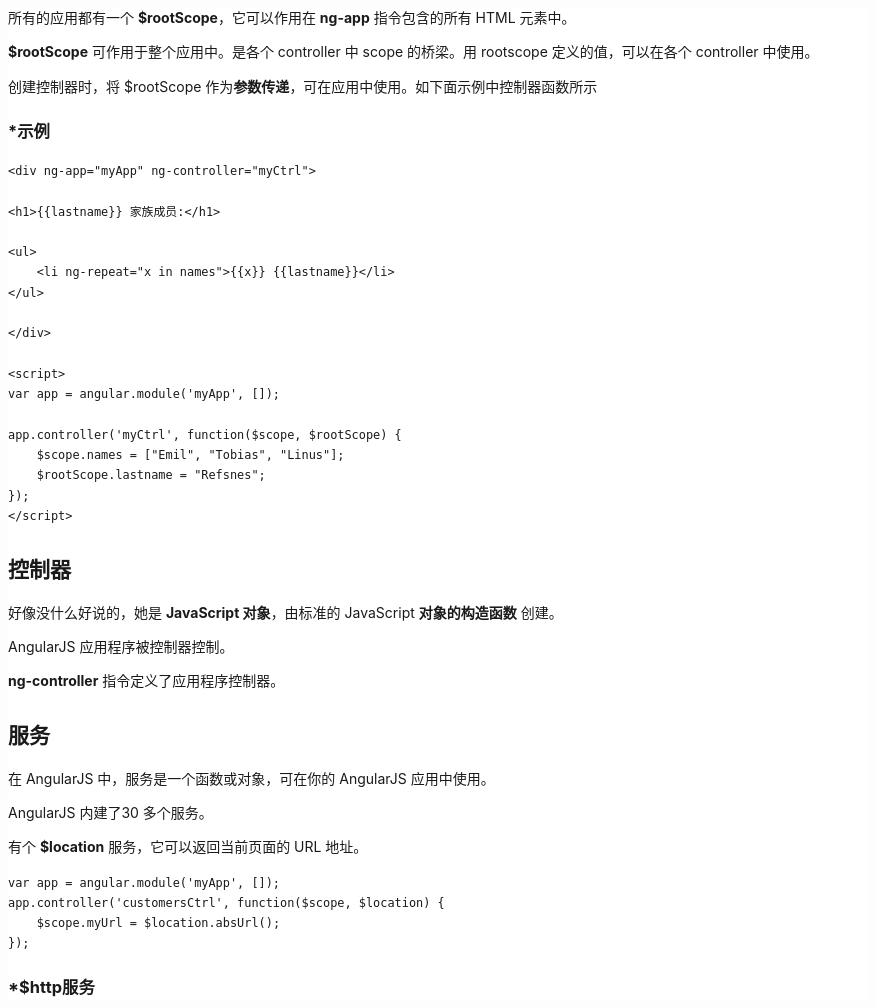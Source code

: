 所有的应用都有一个 **$rootScope**，它可以作用在 **ng-app** 指令包含的所有 HTML 元素中。

**$rootScope** 可作用于整个应用中。是各个 controller 中 scope 的桥梁。用 rootscope 定义的值，可以在各个 controller 中使用。

创建控制器时，将 $rootScope 作为**参数传递**，可在应用中使用。如下面示例中控制器函数所示

### *示例

```
<div ng-app="myApp" ng-controller="myCtrl">

<h1>{{lastname}} 家族成员:</h1>

<ul>
    <li ng-repeat="x in names">{{x}} {{lastname}}</li>
</ul>

</div>

<script>
var app = angular.module('myApp', []);

app.controller('myCtrl', function($scope, $rootScope) {
    $scope.names = ["Emil", "Tobias", "Linus"];
    $rootScope.lastname = "Refsnes";
});
</script>
```

## 控制器

好像没什么好说的，她是 **JavaScript 对象**，由标准的 JavaScript **对象的构造函数** 创建。

AngularJS 应用程序被控制器控制。

**ng-controller** 指令定义了应用程序控制器。

[^小贴士]:要用控制器的话只要在index页上添加引用代码，之后其他的子页也都用上了。<script src="personController.js"></script>

## 服务

在 AngularJS 中，服务是一个函数或对象，可在你的 AngularJS 应用中使用。

AngularJS 内建了30 多个服务。

有个 **$location** 服务，它可以返回当前页面的 URL 地址。

```
var app = angular.module('myApp', []);
app.controller('customersCtrl', function($scope, $location) {
    $scope.myUrl = $location.absUrl();
});
```

### *$http服务
